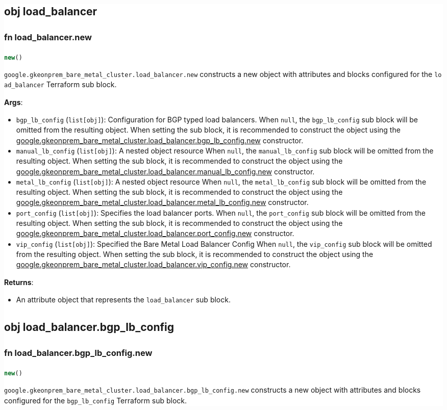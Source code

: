 
## obj load_balancer



### fn load_balancer.new

```ts
new()
```


`google.gkeonprem_bare_metal_cluster.load_balancer.new` constructs a new object with attributes and blocks configured for the `load_balancer`
Terraform sub block.



**Args**:
  - `bgp_lb_config` (`list[obj]`): Configuration for BGP typed load balancers. When `null`, the `bgp_lb_config` sub block will be omitted from the resulting object. When setting the sub block, it is recommended to construct the object using the [google.gkeonprem_bare_metal_cluster.load_balancer.bgp_lb_config.new](#fn-load_balancerbgp_lb_confignew) constructor.
  - `manual_lb_config` (`list[obj]`): A nested object resource When `null`, the `manual_lb_config` sub block will be omitted from the resulting object. When setting the sub block, it is recommended to construct the object using the [google.gkeonprem_bare_metal_cluster.load_balancer.manual_lb_config.new](#fn-load_balancermanual_lb_confignew) constructor.
  - `metal_lb_config` (`list[obj]`): A nested object resource When `null`, the `metal_lb_config` sub block will be omitted from the resulting object. When setting the sub block, it is recommended to construct the object using the [google.gkeonprem_bare_metal_cluster.load_balancer.metal_lb_config.new](#fn-load_balancermetal_lb_confignew) constructor.
  - `port_config` (`list[obj]`): Specifies the load balancer ports. When `null`, the `port_config` sub block will be omitted from the resulting object. When setting the sub block, it is recommended to construct the object using the [google.gkeonprem_bare_metal_cluster.load_balancer.port_config.new](#fn-load_balancerport_confignew) constructor.
  - `vip_config` (`list[obj]`): Specified the Bare Metal Load Balancer Config When `null`, the `vip_config` sub block will be omitted from the resulting object. When setting the sub block, it is recommended to construct the object using the [google.gkeonprem_bare_metal_cluster.load_balancer.vip_config.new](#fn-load_balancervip_confignew) constructor.

**Returns**:
  - An attribute object that represents the `load_balancer` sub block.


## obj load_balancer.bgp_lb_config



### fn load_balancer.bgp_lb_config.new

```ts
new()
```


`google.gkeonprem_bare_metal_cluster.load_balancer.bgp_lb_config.new` constructs a new object with attributes and blocks configured for the `bgp_lb_config`
Terraform sub block.
